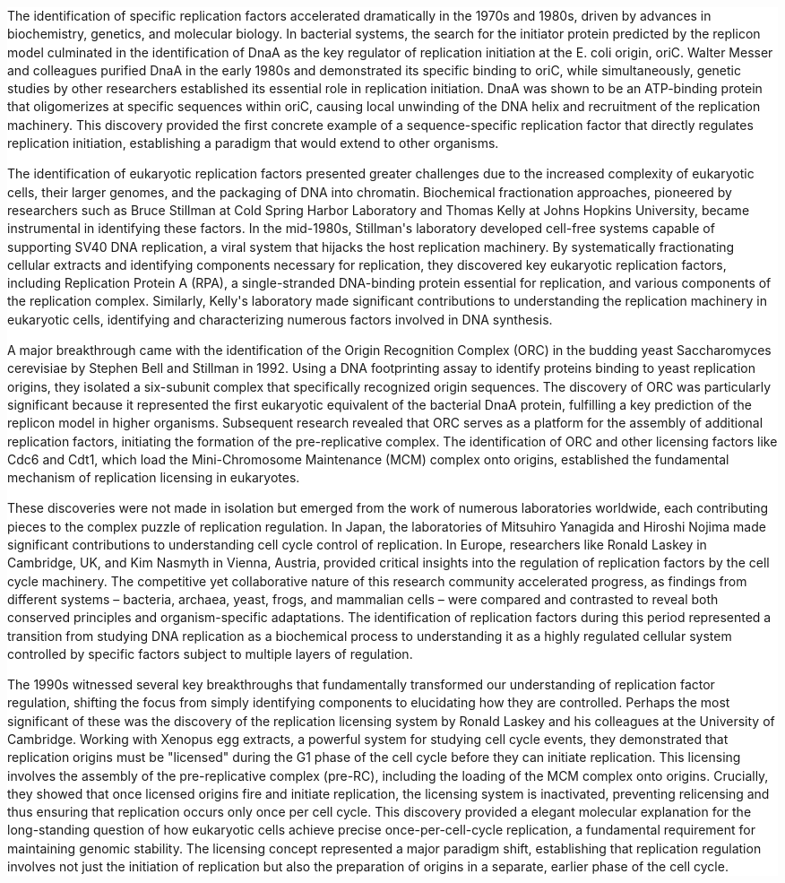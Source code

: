 The identification of specific replication factors accelerated dramatically in the 1970s and 1980s, driven by advances in biochemistry, genetics, and molecular biology. In bacterial systems, the search for the initiator protein predicted by the replicon model culminated in the identification of DnaA as the key regulator of replication initiation at the E. coli origin, oriC. Walter Messer and colleagues purified DnaA in the early 1980s and demonstrated its specific binding to oriC, while simultaneously, genetic studies by other researchers established its essential role in replication initiation. DnaA was shown to be an ATP-binding protein that oligomerizes at specific sequences within oriC, causing local unwinding of the DNA helix and recruitment of the replication machinery. This discovery provided the first concrete example of a sequence-specific replication factor that directly regulates replication initiation, establishing a paradigm that would extend to other organisms.

The identification of eukaryotic replication factors presented greater challenges due to the increased complexity of eukaryotic cells, their larger genomes, and the packaging of DNA into chromatin. Biochemical fractionation approaches, pioneered by researchers such as Bruce Stillman at Cold Spring Harbor Laboratory and Thomas Kelly at Johns Hopkins University, became instrumental in identifying these factors. In the mid-1980s, Stillman's laboratory developed cell-free systems capable of supporting SV40 DNA replication, a viral system that hijacks the host replication machinery. By systematically fractionating cellular extracts and identifying components necessary for replication, they discovered key eukaryotic replication factors, including Replication Protein A (RPA), a single-stranded DNA-binding protein essential for replication, and various components of the replication complex. Similarly, Kelly's laboratory made significant contributions to understanding the replication machinery in eukaryotic cells, identifying and characterizing numerous factors involved in DNA synthesis.

A major breakthrough came with the identification of the Origin Recognition Complex (ORC) in the budding yeast Saccharomyces cerevisiae by Stephen Bell and Stillman in 1992. Using a DNA footprinting assay to identify proteins binding to yeast replication origins, they isolated a six-subunit complex that specifically recognized origin sequences. The discovery of ORC was particularly significant because it represented the first eukaryotic equivalent of the bacterial DnaA protein, fulfilling a key prediction of the replicon model in higher organisms. Subsequent research revealed that ORC serves as a platform for the assembly of additional replication factors, initiating the formation of the pre-replicative complex. The identification of ORC and other licensing factors like Cdc6 and Cdt1, which load the Mini-Chromosome Maintenance (MCM) complex onto origins, established the fundamental mechanism of replication licensing in eukaryotes.

These discoveries were not made in isolation but emerged from the work of numerous laboratories worldwide, each contributing pieces to the complex puzzle of replication regulation. In Japan, the laboratories of Mitsuhiro Yanagida and Hiroshi Nojima made significant contributions to understanding cell cycle control of replication. In Europe, researchers like Ronald Laskey in Cambridge, UK, and Kim Nasmyth in Vienna, Austria, provided critical insights into the regulation of replication factors by the cell cycle machinery. The competitive yet collaborative nature of this research community accelerated progress, as findings from different systems – bacteria, archaea, yeast, frogs, and mammalian cells – were compared and contrasted to reveal both conserved principles and organism-specific adaptations. The identification of replication factors during this period represented a transition from studying DNA replication as a biochemical process to understanding it as a highly regulated cellular system controlled by specific factors subject to multiple layers of regulation.

The 1990s witnessed several key breakthroughs that fundamentally transformed our understanding of replication factor regulation, shifting the focus from simply identifying components to elucidating how they are controlled. Perhaps the most significant of these was the discovery of the replication licensing system by Ronald Laskey and his colleagues at the University of Cambridge. Working with Xenopus egg extracts, a powerful system for studying cell cycle events, they demonstrated that replication origins must be "licensed" during the G1 phase of the cell cycle before they can initiate replication. This licensing involves the assembly of the pre-replicative complex (pre-RC), including the loading of the MCM complex onto origins. Crucially, they showed that once licensed origins fire and initiate replication, the licensing system is inactivated, preventing relicensing and thus ensuring that replication occurs only once per cell cycle. This discovery provided a elegant molecular explanation for the long-standing question of how eukaryotic cells achieve precise once-per-cell-cycle replication, a fundamental requirement for maintaining genomic stability. The licensing concept represented a major paradigm shift, establishing that replication regulation involves not just the initiation of replication but also the preparation of origins in a separate, earlier phase of the cell cycle.

